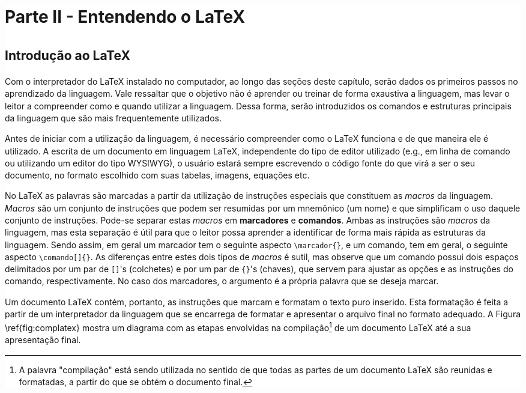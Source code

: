 # Parte II - Entendendo o LaTeX

## Introdução ao LaTeX

Com o interpretador do LaTeX instalado no computador, ao longo das seções deste capítulo, serão dados os primeiros passos no aprendizado da linguagem. Vale ressaltar que o objetivo não é aprender ou treinar de forma exaustiva a linguagem, mas levar o leitor a compreender como e quando utilizar a linguagem. Dessa forma, serão introduzidos os comandos e estruturas principais da linguagem que são mais frequentemente utilizados.

Antes de iniciar com a utilização da linguagem, é necessário compreender como o LaTeX funciona e de que maneira ele é utilizado. A escrita de um documento em linguagem LaTeX, independente do tipo de editor utilizado (e.g., em linha de comando ou utilizando um editor do tipo WYSIWYG), o usuário estará sempre escrevendo o código fonte do que virá a ser o seu documento, no formato escolhido com suas tabelas, imagens, equações etc.

No LaTeX as palavras são marcadas a partir da utilização de instruções especiais que constituem as *macros* da linguagem. *Macros* são um conjunto de instruções que podem ser resumidas por um mnemônico (um nome) e que simplificam o uso daquele conjunto de instruções. Pode-se separar estas *macros* em **marcadores** e **comandos**. Ambas as instruções são *macros* da linguagem, mas esta separação é útil para que o leitor possa aprender a identificar de forma mais rápida as estruturas da linguagem. Sendo assim, em geral um marcador tem o seguinte aspecto `\marcador{}`, e um comando, tem em geral, o seguinte aspecto `\comando[]{}`. As diferenças entre estes dois tipos de *macros* é sutil, mas observe que um comando possui dois espaços delimitados por um par de `[]`'s (colchetes) e por um par de `{}`'s (chaves), que servem para ajustar as opções e as instruções do comando, respectivamente. No caso dos marcadores, o argumento é a própria palavra que se deseja marcar.

Um documento LaTeX contém, portanto, as instruções que marcam e formatam o texto puro inserido. Esta formatação é feita a partir de um interpretador da linguagem que se encarrega de formatar e apresentar o arquivo final no formato adequado. A Figura \ref{fig:complatex} mostra um diagrama com as etapas envolvidas na compilação[^1] de um documento LaTeX até a sua apresentação final.

[^1]: A palavra "compilação" está sendo utilizada no sentido de que todas as partes de um documento LaTeX são reunidas e formatadas, a partir do que se obtém o documento final.


[^2]: Um formato de fontes escalável, tal como uma imagem vetorial.